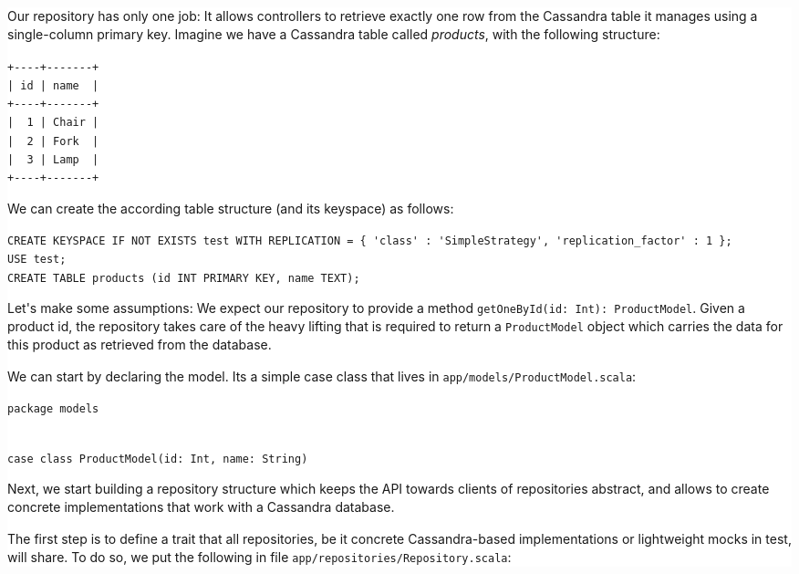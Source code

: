 <p>
Our repository has only one job: It allows controllers to retrieve exactly one row from the Cassandra table it manages using a single-column primary key. Imagine we have a Cassandra table called <em>products</em>, with the following structure:
</p>

<p>
<pre><code>+----+-------+
| id | name  |
+----+-------+
|  1 | Chair |
|  2 | Fork  |
|  3 | Lamp  |
+----+-------+</code></pre>
</p>

<p>
We can create the according table structure (and its keyspace) as follows:
</p>

<p>
<pre><code>CREATE KEYSPACE IF NOT EXISTS test WITH REPLICATION = { 'class' : 'SimpleStrategy', 'replication_factor' : 1 };
USE test;
CREATE TABLE products (id INT PRIMARY KEY, name TEXT);</code></pre>
</p>

<p>
Let's make some assumptions: We expect our repository to provide a method <code class="inline">getOneById(id: Int): ProductModel</code>. Given a product id, the repository takes care of the heavy lifting that is required to return a <code class="inline">ProductModel</code> object which carries the data for this product as retrieved from the database.
</p>

<p>
We can start by declaring the model. Its a simple case class that lives in <code class="inline">app/models/ProductModel.scala</code>:
</p>

<p>
<pre><code>package models

case class ProductModel(id: Int, name: String)
</code></pre>
</p>

<p>
Next, we start building a repository structure which keeps the API towards clients of repositories abstract, and allows to create concrete implementations that work with a Cassandra database.
</p>

<p>
The first step is to define a trait that all repositories, be it concrete Cassandra-based implementations or lightweight mocks in test, will share. To do so, we put the following in file <code class="inline">app/repositories/Repository.scala</code>:
</p>
